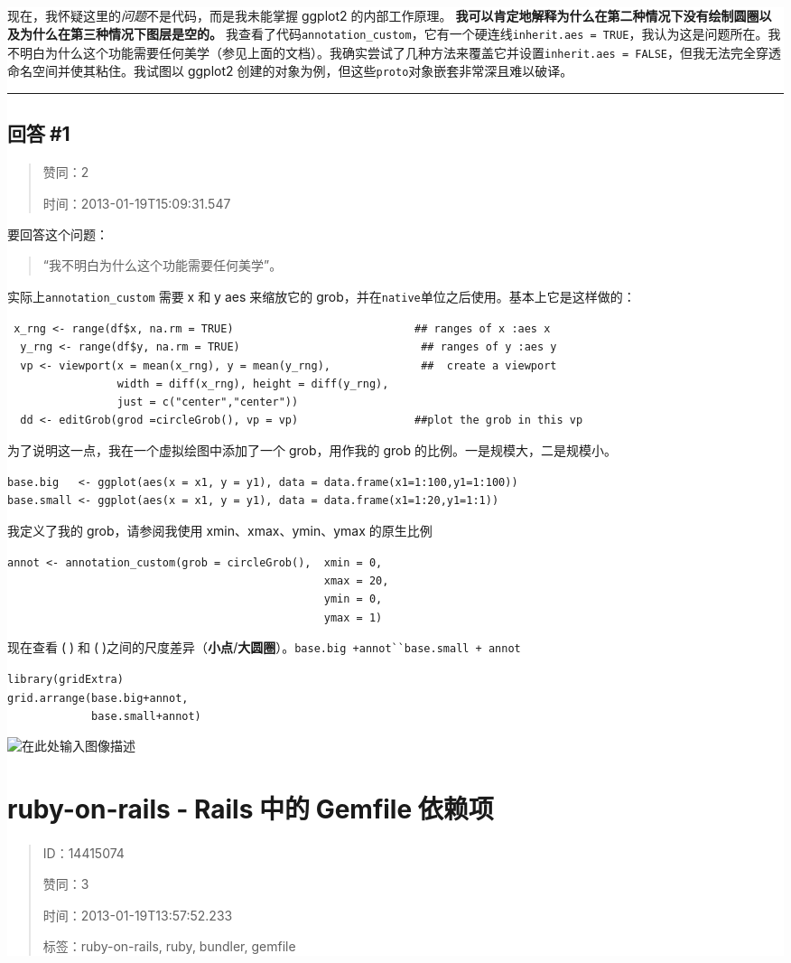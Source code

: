 现在，我怀疑这里的*问题*不是代码，而是我未能掌握 ggplot2 的内部工作原理。 **我可以肯定地解释为什么在第二种情况下没有绘制圆圈以及为什么在第三种情况下图层是空的。** 我查看了代码`annotation_custom`，它有一个硬连线`inherit.aes = TRUE`，我认为这是问题所在。我不明白为什么这个功能需要任何美学（参见上面的文档）。我确实尝试了几种方法来覆盖它并设置`inherit.aes = FALSE`，但我无法完全穿透命名空间并使其粘住。我试图以 ggplot2 创建的对象为例，但这些`proto`对象嵌套非常深且难以破译。

* * *

## 回答 #1

> 赞同：2
> 
> 时间：2013-01-19T15:09:31.547

要回答这个问题：

> “我不明白为什么这个功能需要任何美学”。

实际上`annotation_custom` 需要 x 和 y aes 来缩放它的 grob，并在`native`单位之后使用。基本上它是这样做的：

```
 x_rng <- range(df$x, na.rm = TRUE)                            ## ranges of x :aes x
  y_rng <- range(df$y, na.rm = TRUE)                            ## ranges of y :aes y
  vp <- viewport(x = mean(x_rng), y = mean(y_rng),              ##  create a viewport
                 width = diff(x_rng), height = diff(y_rng),
                 just = c("center","center"))
  dd <- editGrob(grod =circleGrob(), vp = vp)                  ##plot the grob in this vp 
```

为了说明这一点，我在一个虚拟绘图中添加了一个 grob，用作我的 grob 的比例。一是规模大，二是规模小。

```
base.big   <- ggplot(aes(x = x1, y = y1), data = data.frame(x1=1:100,y1=1:100))
base.small <- ggplot(aes(x = x1, y = y1), data = data.frame(x1=1:20,y1=1:1)) 
```

我定义了我的 grob，请参阅我使用 xmin、xmax、ymin、ymax 的原生比例

```
annot <- annotation_custom(grob = circleGrob(),  xmin = 0, 
                                                 xmax = 20, 
                                                 ymin = 0, 
                                                 ymax = 1) 
```

现在查看 ( ) 和 ( )之间的尺度差异（**小点**/**大圆圈**）。`base.big +annot``base.small + annot`

```
library(gridExtra)
grid.arrange(base.big+annot,
             base.small+annot) 
```

![在此处输入图像描述](../Images/63117b47201b101e2bf9a538588e31ff.png)

# ruby-on-rails - Rails 中的 Gemfile 依赖项

> ID：14415074
> 
> 赞同：3
> 
> 时间：2013-01-19T13:57:52.233
> 
> 标签：ruby-on-rails, ruby, bundler, gemfile

